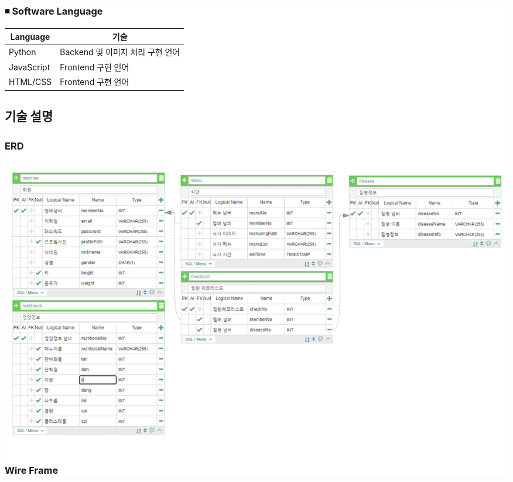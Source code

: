 ### :black_medium_small_square: Software Language

| Language   | 기술                             |
| ---------- | -------------------------------- |
| Python     | Backend 및 이미지 처리 구현 언어 |
| JavaScript | Frontend 구현 언어               |
| HTML/CSS   | Frontend 구현 언어               |



## 기술 설명

### ERD

![erd image](./outputs/Images/erd.PNG)

### Wire Frame
